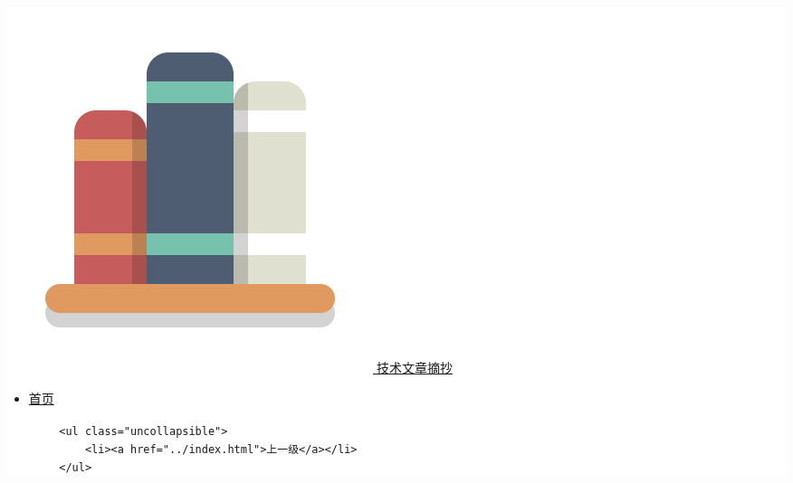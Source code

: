 <!DOCTYPE html>

<html xmlns="http://www.w3.org/1999/xhtml">
<head>
    <head>
        <meta http-equiv="Content-Type" content="text/html; charset=UTF-8">
        <meta name="viewport" content="width=device-width, initial-scale=1, maximum-scale=1.0, user-scalable=no">
        <link rel="icon" href="../../static/favicon.png">
        <title>06 消息发送常见错误与解决方案.md</title>
        <!-- Spectre.css framework -->
        <link rel="stylesheet" href="../../static/index.css">
        <!-- theme css & js -->
        <meta name="generator" content="Hexo 4.2.0">
    </head>

<body>

<div class="book-container">
    <div class="book-sidebar">
        <div class="book-brand">
            <a href="../../index.html">
                <img src="../../static/favicon.png">
                <span>技术文章摘抄</span>
            </a>
        </div>
        <div class="book-menu uncollapsible">
            <ul class="uncollapsible">
                <li><a href="../../index.html" class="current-tab">首页</a></li>
            </ul>

            <ul class="uncollapsible">
                <li><a href="../index.html">上一级</a></li>
            </ul>
